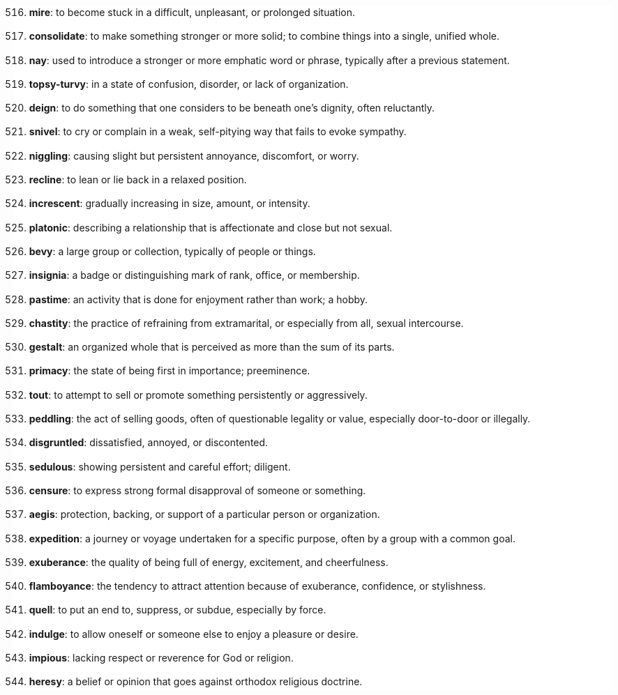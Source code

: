 516. **mire**: to become stuck in a difficult, unpleasant, or prolonged situation.

517. **consolidate**: to make something stronger or more solid; to combine things into a single, unified whole.

518. **nay**: used to introduce a stronger or more emphatic word or phrase, typically after a previous statement.

519. **topsy-turvy**: in a state of confusion, disorder, or lack of organization.

520. **deign**: to do something that one considers to be beneath one’s dignity, often reluctantly.

521. **snivel**: to cry or complain in a weak, self-pitying way that fails to evoke sympathy.

522. **niggling**: causing slight but persistent annoyance, discomfort, or worry.

523. **recline**: to lean or lie back in a relaxed position.

524. **increscent**: gradually increasing in size, amount, or intensity.

525. **platonic**: describing a relationship that is affectionate and close but not sexual.

526. **bevy**: a large group or collection, typically of people or things.

527. **insignia**: a badge or distinguishing mark of rank, office, or membership.

528. **pastime**: an activity that is done for enjoyment rather than work; a hobby.

529. **chastity**: the practice of refraining from extramarital, or especially from all, sexual intercourse.

530. **gestalt**: an organized whole that is perceived as more than the sum of its parts.

531. **primacy**: the state of being first in importance; preeminence.

532. **tout**: to attempt to sell or promote something persistently or aggressively.

533. **peddling**: the act of selling goods, often of questionable legality or value, especially door-to-door or illegally.

534. **disgruntled**: dissatisfied, annoyed, or discontented.

535. **sedulous**: showing persistent and careful effort; diligent.

536. **censure**: to express strong formal disapproval of someone or something.

537. **aegis**: protection, backing, or support of a particular person or organization.

538. **expedition**: a journey or voyage undertaken for a specific purpose, often by a group with a common goal.

539. **exuberance**: the quality of being full of energy, excitement, and cheerfulness.

540. **flamboyance**: the tendency to attract attention because of exuberance, confidence, or stylishness.

541. **quell**: to put an end to, suppress, or subdue, especially by force.

542. **indulge**: to allow oneself or someone else to enjoy a pleasure or desire.

543. **impious**: lacking respect or reverence for God or religion.

544. **heresy**: a belief or opinion that goes against orthodox religious doctrine.
